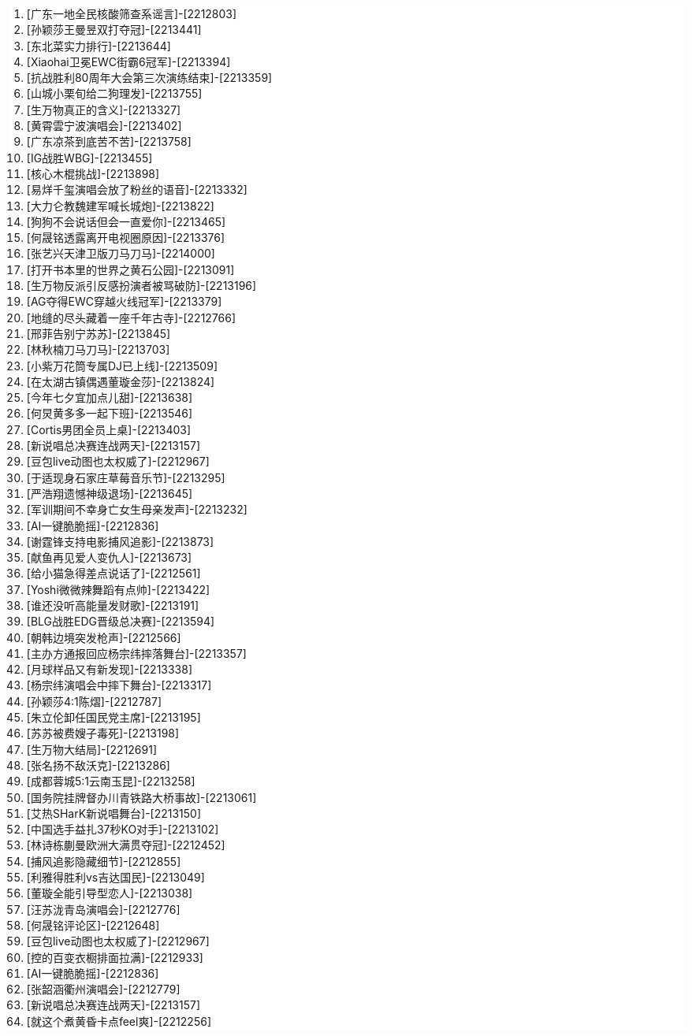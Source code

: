 1. [广东一地全民核酸筛查系谣言]-[2212803]
1. [孙颖莎王曼昱双打夺冠]-[2213441]
1. [东北菜实力排行]-[2213644]
1. [Xiaohai卫冕EWC街霸6冠军]-[2213394]
1. [抗战胜利80周年大会第三次演练结束]-[2213359]
1. [山城小栗旬给二狗理发]-[2213755]
1. [生万物真正的含义]-[2213327]
1. [黄霄雲宁波演唱会]-[2213402]
1. [广东凉茶到底苦不苦]-[2213758]
1. [IG战胜WBG]-[2213455]
1. [核心木棍挑战]-[2213898]
1. [易烊千玺演唱会放了粉丝的语音]-[2213332]
1. [大力仑教魏建军喊长城炮]-[2213822]
1. [狗狗不会说话但会一直爱你]-[2213465]
1. [何晟铭透露离开电视圈原因]-[2213376]
1. [张艺兴天津卫版刀马刀马]-[2214000]
1. [打开书本里的世界之黄石公园]-[2213091]
1. [生万物反派引反感扮演者被骂破防]-[2213196]
1. [AG夺得EWC穿越火线冠军]-[2213379]
1. [地缝的尽头藏着一座千年古寺]-[2212766]
1. [邢菲告别宁苏苏]-[2213845]
1. [林秋楠刀马刀马]-[2213703]
1. [小紫万花筒专属DJ已上线]-[2213509]
1. [在太湖古镇偶遇董璇金莎]-[2213824]
1. [今年七夕宜加点儿甜]-[2213638]
1. [何炅黄多多一起下班]-[2213546]
1. [Cortis男团全员上桌]-[2213403]
1. [新说唱总决赛连战两天]-[2213157]
1. [豆包live动图也太权威了]-[2212967]
1. [于适现身石家庄草莓音乐节]-[2213295]
1. [严浩翔遗憾神级退场]-[2213645]
1. [军训期间不幸身亡女生母亲发声]-[2213232]
1. [AI一键脆脆摇]-[2212836]
1. [谢霆锋支持电影捕风追影]-[2213873]
1. [献鱼再见爱人变仇人]-[2213673]
1. [给小猫急得差点说话了]-[2212561]
1. [Yoshi微微辣舞蹈有点帅]-[2213422]
1. [谁还没听高能量发财歌]-[2213191]
1. [BLG战胜EDG晋级总决赛]-[2213594]
1. [朝韩边境突发枪声]-[2212566]
1. [主办方通报回应杨宗纬摔落舞台]-[2213357]
1. [月球样品又有新发现]-[2213338]
1. [杨宗纬演唱会中摔下舞台]-[2213317]
1. [孙颖莎4:1陈熠]-[2212787]
1. [朱立伦卸任国民党主席]-[2213195]
1. [苏苏被费嫂子毒死]-[2213198]
1. [生万物大结局]-[2212691]
1. [张名扬不敌沃克]-[2213286]
1. [成都蓉城5:1云南玉昆]-[2213258]
1. [国务院挂牌督办川青铁路大桥事故]-[2213061]
1. [艾热SHarK新说唱舞台]-[2213150]
1. [中国选手益扎37秒KO对手]-[2213102]
1. [林诗栋蒯曼欧洲大满贯夺冠]-[2212452]
1. [捕风追影隐藏细节]-[2212855]
1. [利雅得胜利vs吉达国民]-[2213049]
1. [董璇全能引导型恋人]-[2213038]
1. [汪苏泷青岛演唱会]-[2212776]
1. [何晟铭评论区]-[2212648]
1. [豆包live动图也太权威了]-[2212967]
1. [控的百变衣橱排面拉满]-[2212933]
1. [AI一键脆脆摇]-[2212836]
1. [张韶涵衢州演唱会]-[2212779]
1. [新说唱总决赛连战两天]-[2213157]
1. [就这个煮黄昏卡点feel爽]-[2212256]